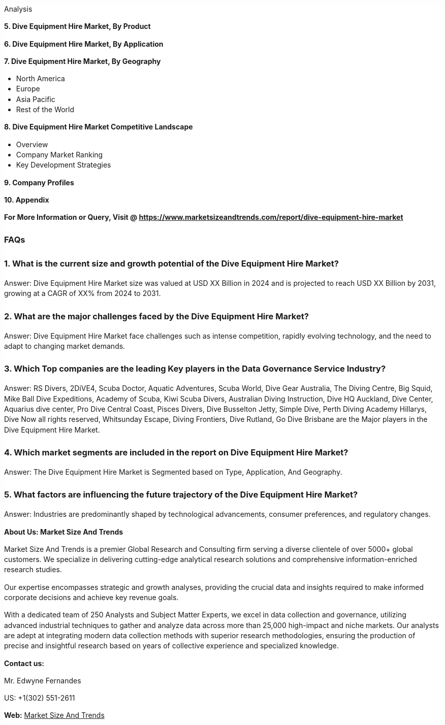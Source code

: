 Analysis</span></li></ul></div><div class="" data-test-id=""><p><strong><span class="">5. Dive Equipment Hire Market, By Product</span></strong></p></div><div class="" data-test-id=""><p><strong><span class="">6. Dive Equipment Hire Market, By Application</span></strong></p></div><div class="" data-test-id=""><p><strong><span class="">7. Dive Equipment Hire Market, By Geography</span></strong></p></div><div class="" data-test-id=""><ul><li><span class="">North America</span></li><li><span class="">Europe</span></li><li><span class="">Asia Pacific</span></li><li><span class="">Rest of the World</span></li></ul></div><div class="" data-test-id=""><p><strong><span class="">8. Dive Equipment Hire Market Competitive Landscape</span></strong></p></div><div class="" data-test-id=""><ul><li><span class="">Overview</span></li><li><span class="">Company Market Ranking</span></li><li><span class="">Key Development Strategies</span></li></ul></div><div class="" data-test-id=""><p><strong><span class="">9. Company Profiles</span></strong></p></div><div class="" data-test-id=""><p><strong><span class="">10. Appendix</span></strong></p></div><div class="" data-test-id=""><p><strong><span class="">For More Information or Query, Visit @ <a href="https://www.marketsizeandtrends.com/report/dive-equipment-hire-market" target="_blank">https://www.marketsizeandtrends.com/report/dive-equipment-hire-market</a></span></strong></p></div><div class="" data-test-id=""><div class="article-main__content" data-test-id="publishing-text-block"><h3><strong><span class="">FAQs</span></strong></h3></div><div class="article-main__content" data-test-id="publishing-text-block"><h3><span class="">1. What is the current size and growth potential of the Dive Equipment Hire Market?</span></h3></div><div class="article-main__content" data-test-id="publishing-text-block"><p><span class="font-[700]">Answer</span><span class="">: Dive Equipment Hire Market size was valued at USD XX Billion in 2024 and is projected to reach USD XX Billion by 2031, growing at a CAGR of XX% from 2024 to 2031.</span></p></div><div class="article-main__content" data-test-id="publishing-text-block"><h3><span class="">2. What are the major challenges faced by the Dive Equipment Hire Market?</span></h3></div><div class="article-main__content" data-test-id="publishing-text-block"><p><span class="font-[700]">Answer</span><span class="">: Dive Equipment Hire Market face challenges such as intense competition, rapidly evolving technology, and the need to adapt to changing market demands.</span></p></div><div class="article-main__content" data-test-id="publishing-text-block"><h3><span class="">3. Which Top companies are the leading Key players in the Data Governance Service Industry?</span></h3></div><div class="article-main__content" data-test-id="publishing-text-block"><p><span class="font-[700]">Answer</span><span class="">: RS Divers, 2DiVE4, Scuba Doctor, Aquatic Adventures, Scuba World, Dive Gear Australia, The Diving Centre, Big Squid, Mike Ball Dive Expeditions, Academy of Scuba, Kiwi Scuba Divers, Australian Diving Instruction, Dive HQ Auckland, Dive Center, Aquarius dive center, Pro Dive Central Coast, Pisces Divers, Dive Busselton Jetty, Simple Dive, Perth Diving Academy Hillarys, Dive Now all rights reserved, Whitsunday Escape, Diving Frontiers, Dive Rutland, Go Dive Brisbane are the Major players in the Dive Equipment Hire Market.</span></p></div><div class="article-main__content" data-test-id="publishing-text-block"><h3><span class="">4. Which market segments are included in the report on Dive Equipment Hire Market?</span></h3></div><div class="article-main__content" data-test-id="publishing-text-block"><p><span class="font-[700]">Answer</span><span class="">: The Dive Equipment Hire Market is Segmented based on Type, Application, And Geography.</span></p></div><div class="article-main__content" data-test-id="publishing-text-block"><h3><span class="">5. What factors are influencing the future trajectory of the Dive Equipment Hire Market?</span></h3></div><div class="article-main__content" data-test-id="publishing-text-block"><p><span class="font-[700]">Answer:</span><span class="">&nbsp;Industries are predominantly shaped by technological advancements, consumer preferences, and regulatory changes.</span></p></div><p><strong><span class="">About Us: Market Size And Trends</span></strong></p></div><div class="" data-test-id=""><p><span class="">Market Size And Trends is a premier Global Research and Consulting firm serving a diverse clientele of over 5000+ global customers. We specialize in delivering cutting-edge analytical research solutions and comprehensive information-enriched research studies.</span></p></div><div class="" data-test-id=""><p><span class="">Our expertise encompasses strategic and growth analyses, providing the crucial data and insights required to make informed corporate decisions and achieve key revenue goals.</span></p></div><div class="" data-test-id=""><p><span class="">With a dedicated team of 250 Analysts and Subject Matter Experts, we excel in data collection and governance, utilizing advanced industrial techniques to gather and analyze data across more than 25,000 high-impact and niche markets. Our analysts are adept at integrating modern data collection methods with superior research methodologies, ensuring the production of precise and insightful research based on years of collective experience and specialized knowledge.</span></p></div><div class="" data-test-id=""><p><strong><span class="">Contact us:</span></strong></p></div><div class="" data-test-id=""><p><span class="">Mr. Edwyne Fernandes</span></p></div><div class="" data-test-id=""><p><span class="">US: +1(302) 551-2611<br /></span></p><p><span class=""><strong>Web:</strong> <a href="https://www.marketsizeandtrends.com/" target="_blank">Market Size And Trends</a></span></p></div>
